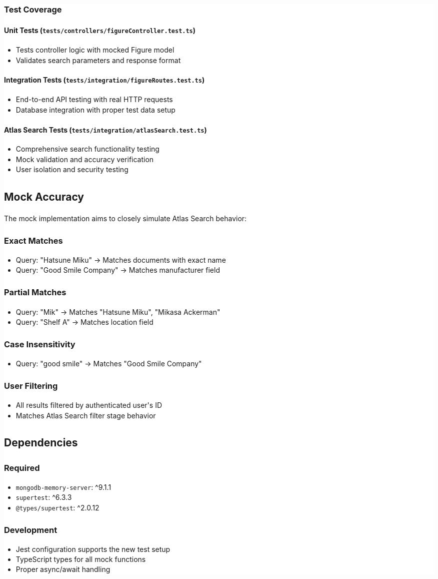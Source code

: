 ### Test Coverage

#### Unit Tests (`tests/controllers/figureController.test.ts`)
- Tests controller logic with mocked Figure model
- Validates search parameters and response format

#### Integration Tests (`tests/integration/figureRoutes.test.ts`)
- End-to-end API testing with real HTTP requests
- Database integration with proper test data setup

#### Atlas Search Tests (`tests/integration/atlasSearch.test.ts`)
- Comprehensive search functionality testing
- Mock validation and accuracy verification
- User isolation and security testing

## Mock Accuracy

The mock implementation aims to closely simulate Atlas Search behavior:

### Exact Matches
- Query: "Hatsune Miku" → Matches documents with exact name
- Query: "Good Smile Company" → Matches manufacturer field

### Partial Matches  
- Query: "Mik" → Matches "Hatsune Miku", "Mikasa Ackerman"
- Query: "Shelf A" → Matches location field

### Case Insensitivity
- Query: "good smile" → Matches "Good Smile Company"

### User Filtering
- All results filtered by authenticated user's ID
- Matches Atlas Search filter stage behavior

## Dependencies

### Required
- `mongodb-memory-server`: ^9.1.1
- `supertest`: ^6.3.3 
- `@types/supertest`: ^2.0.12

### Development
- Jest configuration supports the new test setup
- TypeScript types for all mock functions
- Proper async/await handling
